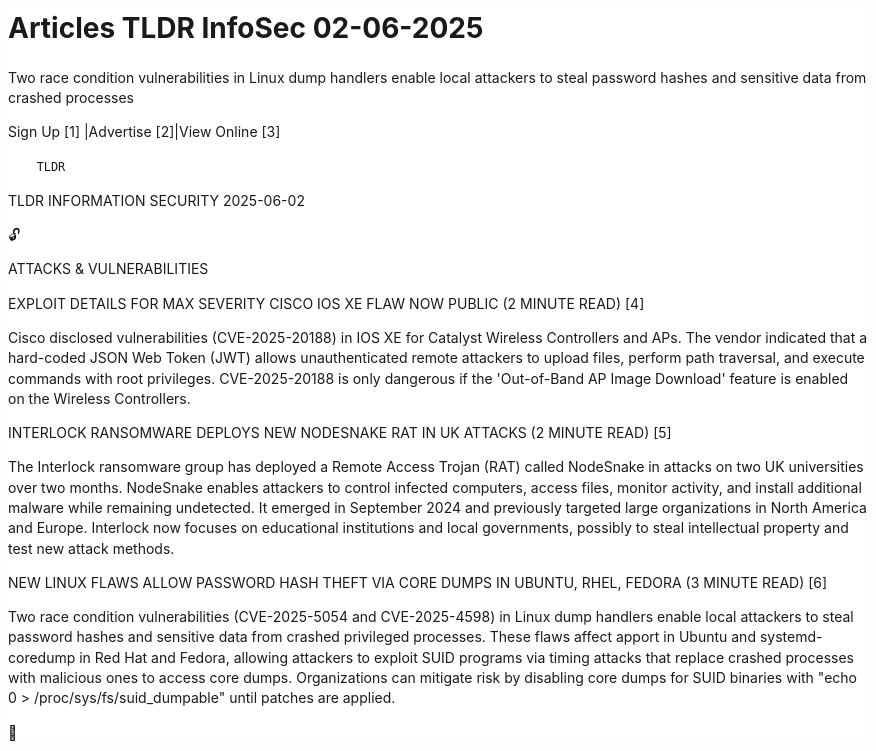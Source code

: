 # Articles TLDR InfoSec 02-06-2025

Two race condition vulnerabilities in Linux dump handlers enable local
attackers to steal password hashes and sensitive data from crashed
processes ‌ ‌ ‌ ‌ ‌ ‌ ‌ ‌ ‌ ‌ ‌ ‌ ‌ ‌ ‌ ‌ ‌ ‌ ‌ ‌ ‌ ‌ ‌ ‌ ‌ ‌  ‌ ‌ ‌ ‌ ‌ ‌ ‌ ‌ ‌ ‌ ‌ ‌ ‌ ‌ ‌ ‌ ‌ ‌ ‌ ‌ ‌ ‌ ‌ ‌ ‌ ‌ 


 Sign Up [1] |Advertise [2]|View Online [3] 

		TLDR 

TLDR INFORMATION SECURITY 2025-06-02

🔓 

ATTACKS & VULNERABILITIES

 EXPLOIT DETAILS FOR MAX SEVERITY CISCO IOS XE FLAW NOW PUBLIC (2
MINUTE READ) [4] 

 Cisco disclosed vulnerabilities (CVE-2025-20188) in IOS XE for
Catalyst Wireless Controllers and APs. The vendor indicated that a
hard-coded JSON Web Token (JWT) allows unauthenticated remote
attackers to upload files, perform path traversal, and execute
commands with root privileges. CVE-2025-20188 is only dangerous if the
'Out-of-Band AP Image Download' feature is enabled on the Wireless
Controllers. 

 INTERLOCK RANSOMWARE DEPLOYS NEW NODESNAKE RAT IN UK ATTACKS (2
MINUTE READ) [5] 

 The Interlock ransomware group has deployed a Remote Access Trojan
(RAT) called NodeSnake in attacks on two UK universities over two
months. NodeSnake enables attackers to control infected computers,
access files, monitor activity, and install additional malware while
remaining undetected. It emerged in September 2024 and previously
targeted large organizations in North America and Europe. Interlock
now focuses on educational institutions and local governments,
possibly to steal intellectual property and test new attack methods. 

 NEW LINUX FLAWS ALLOW PASSWORD HASH THEFT VIA CORE DUMPS IN UBUNTU,
RHEL, FEDORA (3 MINUTE READ) [6] 

 Two race condition vulnerabilities (CVE-2025-5054 and CVE-2025-4598)
in Linux dump handlers enable local attackers to steal password hashes
and sensitive data from crashed privileged processes. These flaws
affect apport in Ubuntu and systemd-coredump in Red Hat and Fedora,
allowing attackers to exploit SUID programs via timing attacks that
replace crashed processes with malicious ones to access core dumps.
Organizations can mitigate risk by disabling core dumps for SUID
binaries with "echo 0 > /proc/sys/fs/suid_dumpable" until patches are
applied. 

🧠 
